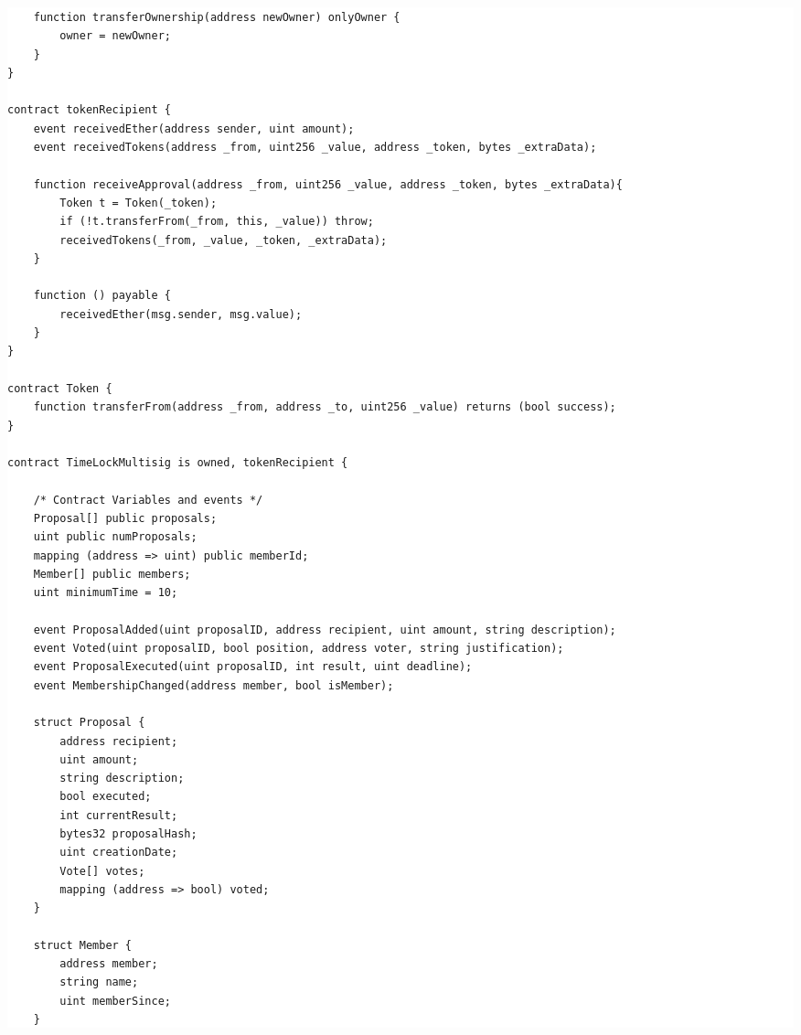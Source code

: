         function transferOwnership(address newOwner) onlyOwner {
            owner = newOwner;
        }
    }

    contract tokenRecipient {
        event receivedEther(address sender, uint amount);
        event receivedTokens(address _from, uint256 _value, address _token, bytes _extraData);

        function receiveApproval(address _from, uint256 _value, address _token, bytes _extraData){
            Token t = Token(_token);
            if (!t.transferFrom(_from, this, _value)) throw;
            receivedTokens(_from, _value, _token, _extraData);
        }

        function () payable {
            receivedEther(msg.sender, msg.value);
        }
    }

    contract Token {
        function transferFrom(address _from, address _to, uint256 _value) returns (bool success);
    }

    contract TimeLockMultisig is owned, tokenRecipient {

        /* Contract Variables and events */
        Proposal[] public proposals;
        uint public numProposals;
        mapping (address => uint) public memberId;
        Member[] public members;
        uint minimumTime = 10;

        event ProposalAdded(uint proposalID, address recipient, uint amount, string description);
        event Voted(uint proposalID, bool position, address voter, string justification);
        event ProposalExecuted(uint proposalID, int result, uint deadline);
        event MembershipChanged(address member, bool isMember);

        struct Proposal {
            address recipient;
            uint amount;
            string description;
            bool executed;
            int currentResult;
            bytes32 proposalHash;
            uint creationDate;
            Vote[] votes;
            mapping (address => bool) voted;
        }

        struct Member {
            address member;
            string name;
            uint memberSince;
        }
